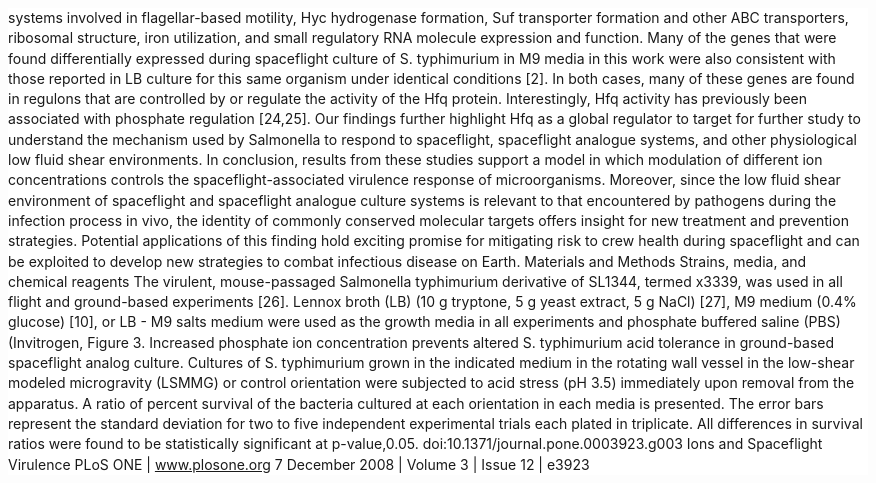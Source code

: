 systems involved in flagellar-based motility, Hyc hydrogenase
formation, Suf transporter formation and other ABC transporters,
ribosomal structure, iron utilization, and small regulatory RNA
molecule expression and function. Many of the genes that were
found differentially expressed during spaceflight culture of S.
typhimurium in M9 media in this work were also consistent with
those reported in LB culture for this same organism under
identical conditions [2]. In both cases, many of these genes are
found in regulons that are controlled by or regulate the activity of
the Hfq protein. Interestingly, Hfq activity has previously been
associated with phosphate regulation [24,25]. Our findings further
highlight Hfq as a global regulator to target for further study to
understand the mechanism used by Salmonella to respond to
spaceflight, spaceflight analogue systems, and other physiological
low fluid shear environments.
In conclusion, results from these studies support a model in
which modulation of different ion concentrations controls the
spaceflight-associated
virulence
response
of
microorganisms.
Moreover, since the low fluid shear environment of spaceflight
and spaceflight analogue culture systems is relevant to that
encountered by pathogens during the infection process in vivo, the
identity of commonly conserved molecular targets offers insight for
new treatment and prevention strategies. Potential applications of
this finding hold exciting promise for mitigating risk to crew health
during spaceflight and can be exploited to develop new strategies
to combat infectious disease on Earth.
Materials and Methods
Strains, media, and chemical reagents
The virulent, mouse-passaged Salmonella typhimurium derivative of
SL1344, termed x3339, was used in all flight and ground-based
experiments [26]. Lennox broth (LB) (10 g tryptone, 5 g yeast
extract, 5 g NaCl) [27], M9 medium (0.4% glucose) [10], or LB -
M9 salts medium were used as the growth media in all
experiments and phosphate buffered saline (PBS) (Invitrogen,
Figure 3. Increased phosphate ion concentration prevents altered S. typhimurium acid tolerance in ground-based spaceflight analog
culture. Cultures of S. typhimurium grown in the indicated medium in the rotating wall vessel in the low-shear modeled microgravity (LSMMG) or
control orientation were subjected to acid stress (pH 3.5) immediately upon removal from the apparatus. A ratio of percent survival of the bacteria
cultured at each orientation in each media is presented. The error bars represent the standard deviation for two to five independent experimental
trials each plated in triplicate. All differences in survival ratios were found to be statistically significant at p-value,0.05.
doi:10.1371/journal.pone.0003923.g003
Ions and Spaceflight Virulence
PLoS ONE | www.plosone.org
7
December 2008 | Volume 3 | Issue 12 | e3923
